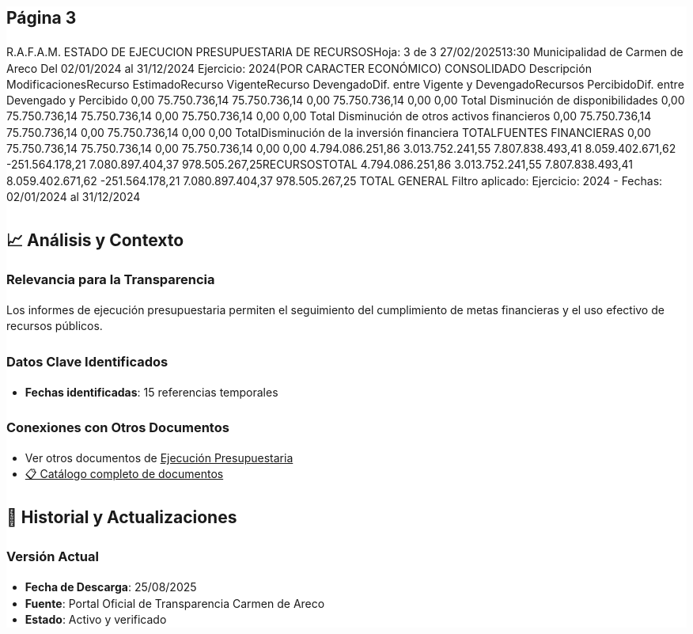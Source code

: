 ## Página 3

R.A.F.A.M.
ESTADO DE EJECUCION PRESUPUESTARIA DE RECURSOSHoja: 3 de 3
27/02/202513:30
Municipalidad de
Carmen de Areco Del 02/01/2024 al 31/12/2024 Ejercicio: 2024(POR CARACTER ECONÓMICO)
CONSOLIDADO
Descripción ModificacionesRecurso
EstimadoRecurso
VigenteRecurso
DevengadoDif. entre
Vigente y
DevengadoRecursos
PercibidoDif. entre
Devengado y
Percibido
0,00 75.750.736,14 75.750.736,14 0,00 75.750.736,14 0,00 0,00 Total Disminución de disponibilidades
0,00 75.750.736,14 75.750.736,14 0,00 75.750.736,14 0,00 0,00 Total Disminución de otros activos financieros
0,00 75.750.736,14 75.750.736,14 0,00 75.750.736,14 0,00 0,00 TotalDisminución de la inversión financiera
TOTALFUENTES FINANCIERAS 0,00 75.750.736,14 75.750.736,14 0,00 75.750.736,14 0,00 0,00
4.794.086.251,86 3.013.752.241,55 7.807.838.493,41 8.059.402.671,62 -251.564.178,21 7.080.897.404,37 978.505.267,25RECURSOSTOTAL
4.794.086.251,86 3.013.752.241,55 7.807.838.493,41 8.059.402.671,62 -251.564.178,21 7.080.897.404,37 978.505.267,25 TOTAL GENERAL
Filtro aplicado: Ejercicio: 2024 -  Fechas: 02/01/2024 al 31/12/2024



## 📈 Análisis y Contexto

### Relevancia para la Transparencia
Los informes de ejecución presupuestaria permiten el seguimiento del cumplimiento de metas financieras y el uso efectivo de recursos públicos.

### Datos Clave Identificados
- **Fechas identificadas**: 15 referencias temporales

### Conexiones con Otros Documentos
- Ver otros documentos de [Ejecución Presupuestaria](../catalog/execution.md)
- [📋 Catálogo completo de documentos](../document_catalog/README.md)

## 🔄 Historial y Actualizaciones

### Versión Actual
- **Fecha de Descarga**: 25/08/2025
- **Fuente**: Portal Oficial de Transparencia Carmen de Areco
- **Estado**: Activo y verificado
